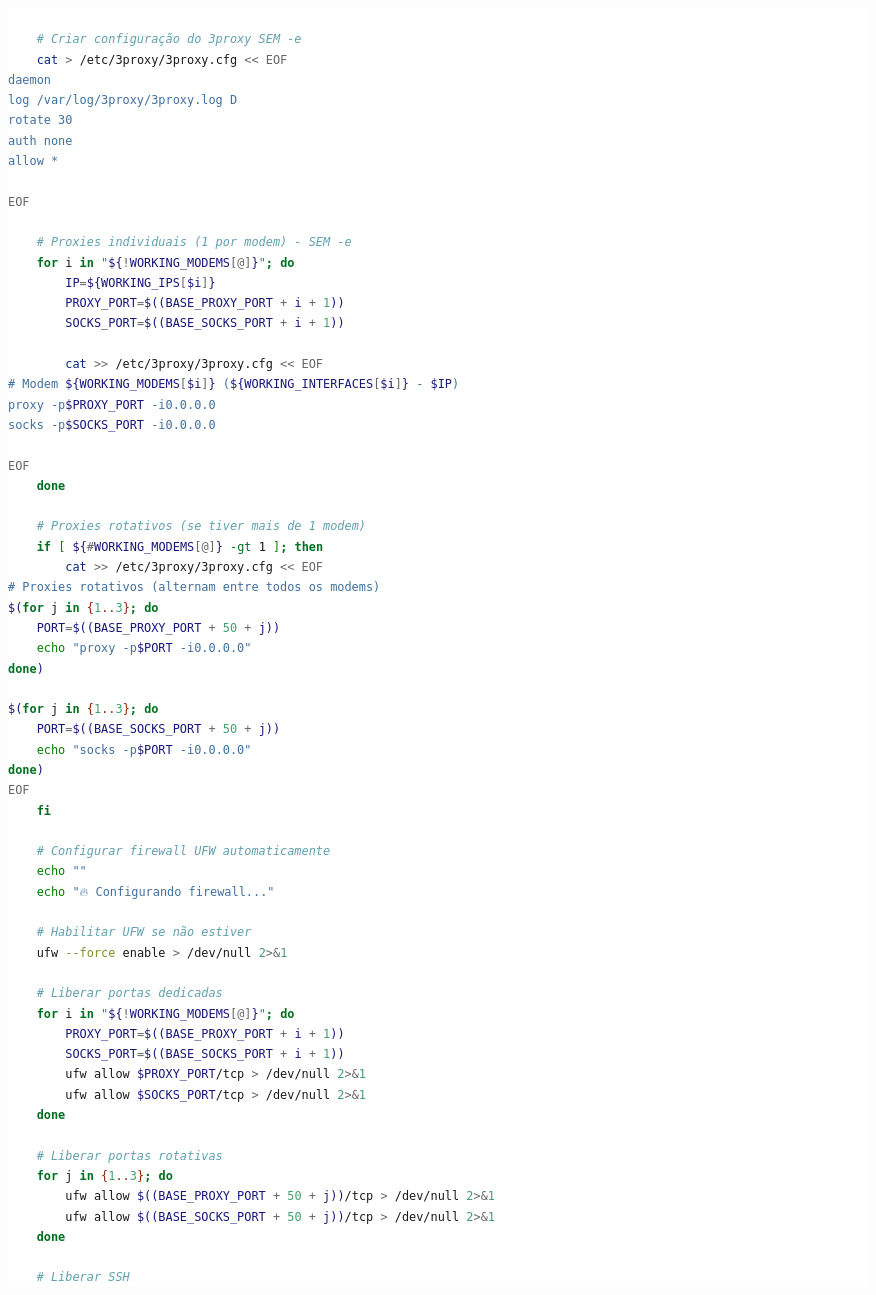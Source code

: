 ```bash
    
    # Criar configuração do 3proxy SEM -e
    cat > /etc/3proxy/3proxy.cfg << EOF
daemon
log /var/log/3proxy/3proxy.log D
rotate 30
auth none
allow *

EOF
    
    # Proxies individuais (1 por modem) - SEM -e
    for i in "${!WORKING_MODEMS[@]}"; do
        IP=${WORKING_IPS[$i]}
        PROXY_PORT=$((BASE_PROXY_PORT + i + 1))
        SOCKS_PORT=$((BASE_SOCKS_PORT + i + 1))
        
        cat >> /etc/3proxy/3proxy.cfg << EOF
# Modem ${WORKING_MODEMS[$i]} (${WORKING_INTERFACES[$i]} - $IP)
proxy -p$PROXY_PORT -i0.0.0.0
socks -p$SOCKS_PORT -i0.0.0.0

EOF
    done
    
    # Proxies rotativos (se tiver mais de 1 modem)
    if [ ${#WORKING_MODEMS[@]} -gt 1 ]; then
        cat >> /etc/3proxy/3proxy.cfg << EOF
# Proxies rotativos (alternam entre todos os modems)
$(for j in {1..3}; do
    PORT=$((BASE_PROXY_PORT + 50 + j))
    echo "proxy -p$PORT -i0.0.0.0"
done)

$(for j in {1..3}; do
    PORT=$((BASE_SOCKS_PORT + 50 + j))
    echo "socks -p$PORT -i0.0.0.0"
done)
EOF
    fi
    
    # Configurar firewall UFW automaticamente
    echo ""
    echo "🔥 Configurando firewall..."
    
    # Habilitar UFW se não estiver
    ufw --force enable > /dev/null 2>&1
    
    # Liberar portas dedicadas
    for i in "${!WORKING_MODEMS[@]}"; do
        PROXY_PORT=$((BASE_PROXY_PORT + i + 1))
        SOCKS_PORT=$((BASE_SOCKS_PORT + i + 1))
        ufw allow $PROXY_PORT/tcp > /dev/null 2>&1
        ufw allow $SOCKS_PORT/tcp > /dev/null 2>&1
    done
    
    # Liberar portas rotativas
    for j in {1..3}; do
        ufw allow $((BASE_PROXY_PORT + 50 + j))/tcp > /dev/null 2>&1
        ufw allow $((BASE_SOCKS_PORT + 50 + j))/tcp > /dev/null 2>&1
    done
    
    # Liberar SSH
```